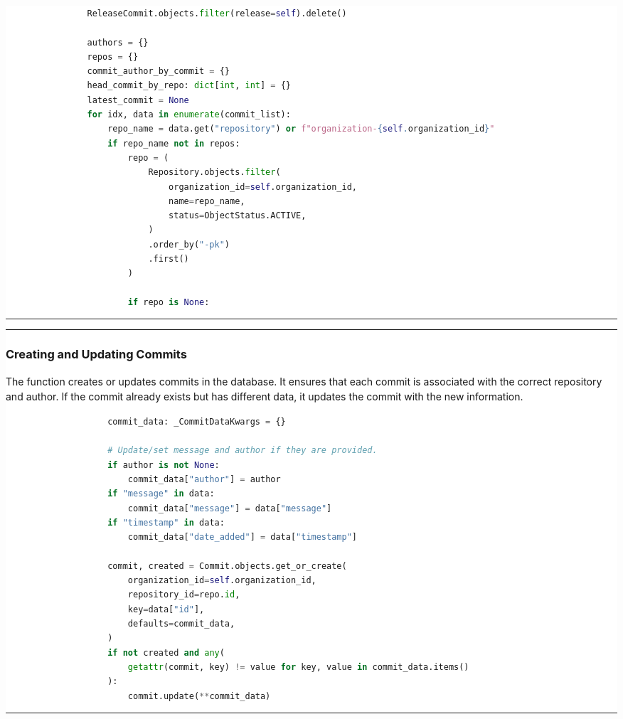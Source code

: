 ```python
                ReleaseCommit.objects.filter(release=self).delete()

                authors = {}
                repos = {}
                commit_author_by_commit = {}
                head_commit_by_repo: dict[int, int] = {}
                latest_commit = None
                for idx, data in enumerate(commit_list):
                    repo_name = data.get("repository") or f"organization-{self.organization_id}"
                    if repo_name not in repos:
                        repo = (
                            Repository.objects.filter(
                                organization_id=self.organization_id,
                                name=repo_name,
                                status=ObjectStatus.ACTIVE,
                            )
                            .order_by("-pk")
                            .first()
                        )

                        if repo is None:
```

---

</SwmSnippet>

<SwmSnippet path="/src/sentry/models/release.py" line="753">

---

### Creating and Updating Commits

The function creates or updates commits in the database. It ensures that each commit is associated with the correct repository and author. If the commit already exists but has different data, it updates the commit with the new information.

```python
                    commit_data: _CommitDataKwargs = {}

                    # Update/set message and author if they are provided.
                    if author is not None:
                        commit_data["author"] = author
                    if "message" in data:
                        commit_data["message"] = data["message"]
                    if "timestamp" in data:
                        commit_data["date_added"] = data["timestamp"]

                    commit, created = Commit.objects.get_or_create(
                        organization_id=self.organization_id,
                        repository_id=repo.id,
                        key=data["id"],
                        defaults=commit_data,
                    )
                    if not created and any(
                        getattr(commit, key) != value for key, value in commit_data.items()
                    ):
                        commit.update(**commit_data)

```

---